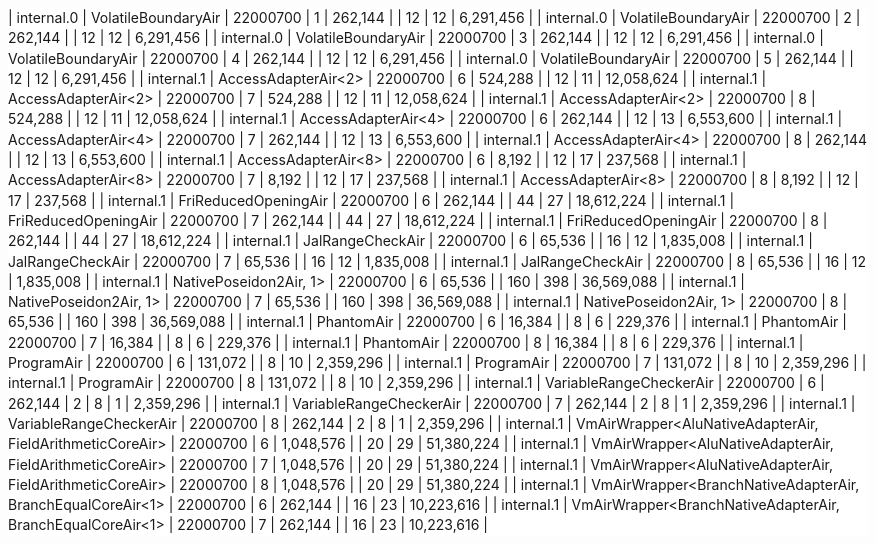 | internal.0 | VolatileBoundaryAir | 22000700 | 1 | 262,144 |  | 12 | 12 | 6,291,456 | 
| internal.0 | VolatileBoundaryAir | 22000700 | 2 | 262,144 |  | 12 | 12 | 6,291,456 | 
| internal.0 | VolatileBoundaryAir | 22000700 | 3 | 262,144 |  | 12 | 12 | 6,291,456 | 
| internal.0 | VolatileBoundaryAir | 22000700 | 4 | 262,144 |  | 12 | 12 | 6,291,456 | 
| internal.0 | VolatileBoundaryAir | 22000700 | 5 | 262,144 |  | 12 | 12 | 6,291,456 | 
| internal.1 | AccessAdapterAir<2> | 22000700 | 6 | 524,288 |  | 12 | 11 | 12,058,624 | 
| internal.1 | AccessAdapterAir<2> | 22000700 | 7 | 524,288 |  | 12 | 11 | 12,058,624 | 
| internal.1 | AccessAdapterAir<2> | 22000700 | 8 | 524,288 |  | 12 | 11 | 12,058,624 | 
| internal.1 | AccessAdapterAir<4> | 22000700 | 6 | 262,144 |  | 12 | 13 | 6,553,600 | 
| internal.1 | AccessAdapterAir<4> | 22000700 | 7 | 262,144 |  | 12 | 13 | 6,553,600 | 
| internal.1 | AccessAdapterAir<4> | 22000700 | 8 | 262,144 |  | 12 | 13 | 6,553,600 | 
| internal.1 | AccessAdapterAir<8> | 22000700 | 6 | 8,192 |  | 12 | 17 | 237,568 | 
| internal.1 | AccessAdapterAir<8> | 22000700 | 7 | 8,192 |  | 12 | 17 | 237,568 | 
| internal.1 | AccessAdapterAir<8> | 22000700 | 8 | 8,192 |  | 12 | 17 | 237,568 | 
| internal.1 | FriReducedOpeningAir | 22000700 | 6 | 262,144 |  | 44 | 27 | 18,612,224 | 
| internal.1 | FriReducedOpeningAir | 22000700 | 7 | 262,144 |  | 44 | 27 | 18,612,224 | 
| internal.1 | FriReducedOpeningAir | 22000700 | 8 | 262,144 |  | 44 | 27 | 18,612,224 | 
| internal.1 | JalRangeCheckAir | 22000700 | 6 | 65,536 |  | 16 | 12 | 1,835,008 | 
| internal.1 | JalRangeCheckAir | 22000700 | 7 | 65,536 |  | 16 | 12 | 1,835,008 | 
| internal.1 | JalRangeCheckAir | 22000700 | 8 | 65,536 |  | 16 | 12 | 1,835,008 | 
| internal.1 | NativePoseidon2Air<BabyBearParameters>, 1> | 22000700 | 6 | 65,536 |  | 160 | 398 | 36,569,088 | 
| internal.1 | NativePoseidon2Air<BabyBearParameters>, 1> | 22000700 | 7 | 65,536 |  | 160 | 398 | 36,569,088 | 
| internal.1 | NativePoseidon2Air<BabyBearParameters>, 1> | 22000700 | 8 | 65,536 |  | 160 | 398 | 36,569,088 | 
| internal.1 | PhantomAir | 22000700 | 6 | 16,384 |  | 8 | 6 | 229,376 | 
| internal.1 | PhantomAir | 22000700 | 7 | 16,384 |  | 8 | 6 | 229,376 | 
| internal.1 | PhantomAir | 22000700 | 8 | 16,384 |  | 8 | 6 | 229,376 | 
| internal.1 | ProgramAir | 22000700 | 6 | 131,072 |  | 8 | 10 | 2,359,296 | 
| internal.1 | ProgramAir | 22000700 | 7 | 131,072 |  | 8 | 10 | 2,359,296 | 
| internal.1 | ProgramAir | 22000700 | 8 | 131,072 |  | 8 | 10 | 2,359,296 | 
| internal.1 | VariableRangeCheckerAir | 22000700 | 6 | 262,144 | 2 | 8 | 1 | 2,359,296 | 
| internal.1 | VariableRangeCheckerAir | 22000700 | 7 | 262,144 | 2 | 8 | 1 | 2,359,296 | 
| internal.1 | VariableRangeCheckerAir | 22000700 | 8 | 262,144 | 2 | 8 | 1 | 2,359,296 | 
| internal.1 | VmAirWrapper<AluNativeAdapterAir, FieldArithmeticCoreAir> | 22000700 | 6 | 1,048,576 |  | 20 | 29 | 51,380,224 | 
| internal.1 | VmAirWrapper<AluNativeAdapterAir, FieldArithmeticCoreAir> | 22000700 | 7 | 1,048,576 |  | 20 | 29 | 51,380,224 | 
| internal.1 | VmAirWrapper<AluNativeAdapterAir, FieldArithmeticCoreAir> | 22000700 | 8 | 1,048,576 |  | 20 | 29 | 51,380,224 | 
| internal.1 | VmAirWrapper<BranchNativeAdapterAir, BranchEqualCoreAir<1> | 22000700 | 6 | 262,144 |  | 16 | 23 | 10,223,616 | 
| internal.1 | VmAirWrapper<BranchNativeAdapterAir, BranchEqualCoreAir<1> | 22000700 | 7 | 262,144 |  | 16 | 23 | 10,223,616 | 